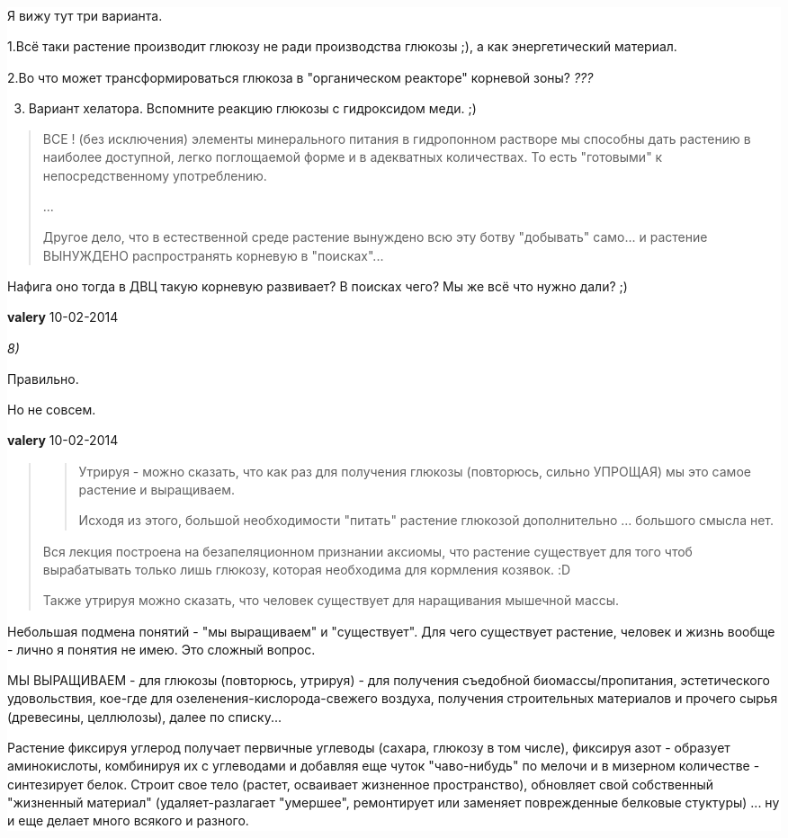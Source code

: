 Я вижу тут три варианта.

1.Всё таки растение производит глюкозу не ради производства глюкозы ;), а как энергетический материал.

2.Во что может трансформироваться глюкоза в "органическом реакторе" корневой зоны? *???*

3. Вариант хелатора. Вспомните реакцию глюкозы с гидроксидом меди. ;)

>  
> 
> ВСЕ ! (без исключения) элементы минерального питания в гидропонном растворе мы способны дать растению в наиболее доступной, легко поглощаемой форме и в адекватных количествах. То есть "готовыми" к непосредственному употреблению.
> 
> ...
> 
> Другое дело, что в естественной среде растение вынуждено всю эту ботву "добывать" само... и растение ВЫНУЖДЕНО распространять корневую в "поисках"...

Нафига оно тогда в ДВЦ такую корневую развивает? В поисках чего? Мы же всё что нужно дали? ;)


**valery** 10-02-2014

 *8)*

Правильно.

Но не совсем.


**valery** 10-02-2014

> >  
> > 
> > Утрируя - можно сказать, что как раз для получения глюкозы (повторюсь, сильно УПРОЩАЯ) мы это самое растение и выращиваем.
> > 
> > Исходя из этого, большой необходимости "питать" растение глюкозой дополнительно ... большого смысла нет.
> 
> 
> 
> Вся лекция построена на безапеляционном признании аксиомы, что растение существует для того чтоб вырабатывать только лишь глюкозу, которая необходима для кормления козявок. :D
> 
> Также утрируя можно сказать, что человек существует для наращивания мышечной массы.

Небольшая подмена понятий - "мы выращиваем" и "существует". Для чего существует растение, человек и жизнь вообще - лично я понятия не имею. Это сложный вопрос.

МЫ ВЫРАЩИВАЕМ - для глюкозы (повторюсь, утрируя) - для получения съедобной биомассы/пропитания, эстетического удовольствия, кое-где для озеленения-кислорода-свежего воздуха, получения строительных материалов и прочего сырья (древесины, целлюлозы), далее по списку...

Растение фиксируя углерод получает первичные углеводы (сахара, глюкозу в том числе), фиксируя азот - образует аминокислоты, комбинируя их с углеводами и добавляя еще чуток "чаво-нибудь" по мелочи и в мизерном количестве - синтезирует белок. Строит свое тело (растет, осваивает жизненное пространство), обновляет свой собственный "жизненный материал" (удаляет-разлагает "умершее", ремонтирует или заменяет поврежденные белковые стуктуры) ... ну и еще делает много всякого и разного.
